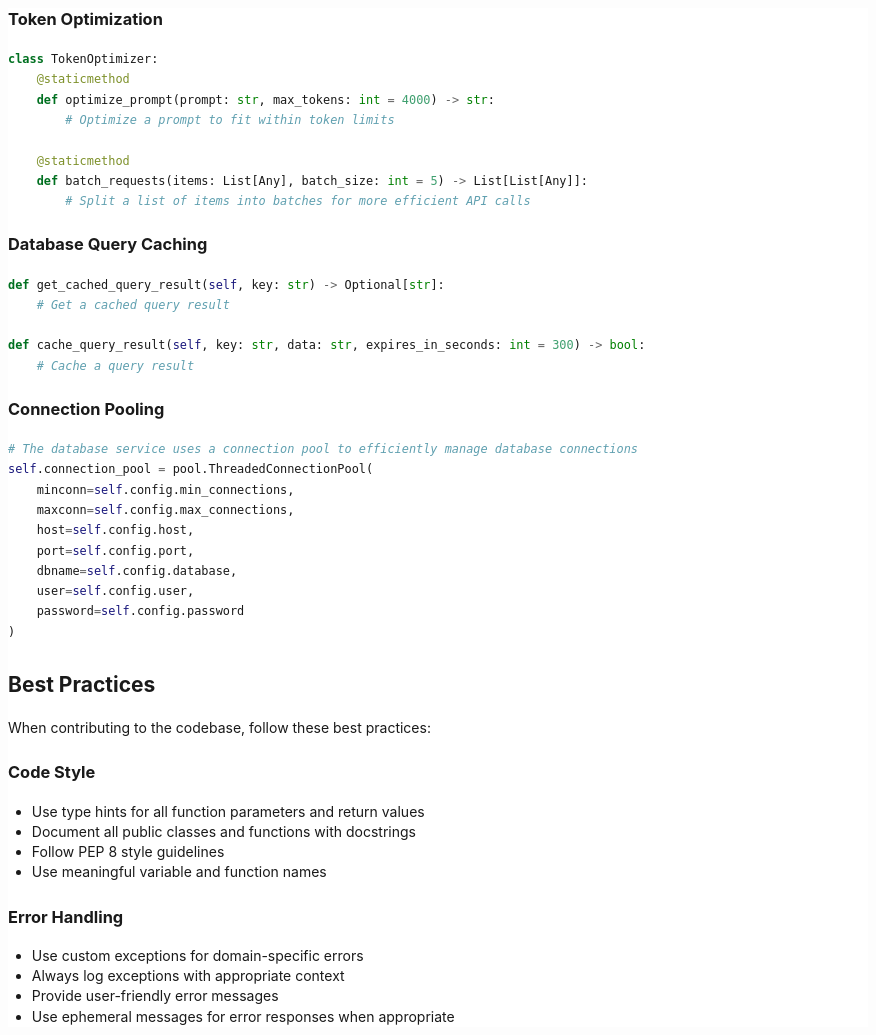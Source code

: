 ### Token Optimization

```python
class TokenOptimizer:
    @staticmethod
    def optimize_prompt(prompt: str, max_tokens: int = 4000) -> str:
        # Optimize a prompt to fit within token limits
    
    @staticmethod
    def batch_requests(items: List[Any], batch_size: int = 5) -> List[List[Any]]:
        # Split a list of items into batches for more efficient API calls
```

### Database Query Caching

```python
def get_cached_query_result(self, key: str) -> Optional[str]:
    # Get a cached query result
    
def cache_query_result(self, key: str, data: str, expires_in_seconds: int = 300) -> bool:
    # Cache a query result
```

### Connection Pooling

```python
# The database service uses a connection pool to efficiently manage database connections
self.connection_pool = pool.ThreadedConnectionPool(
    minconn=self.config.min_connections,
    maxconn=self.config.max_connections,
    host=self.config.host,
    port=self.config.port,
    dbname=self.config.database,
    user=self.config.user,
    password=self.config.password
)
```

## Best Practices

When contributing to the codebase, follow these best practices:

### Code Style
- Use type hints for all function parameters and return values
- Document all public classes and functions with docstrings
- Follow PEP 8 style guidelines
- Use meaningful variable and function names

### Error Handling
- Use custom exceptions for domain-specific errors
- Always log exceptions with appropriate context
- Provide user-friendly error messages
- Use ephemeral messages for error responses when appropriate
